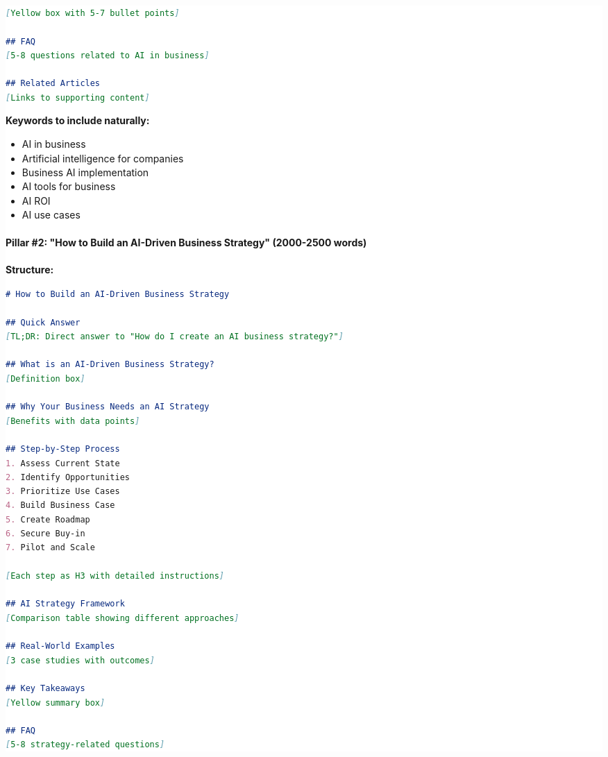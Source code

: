 ```markdown
[Yellow box with 5-7 bullet points]

## FAQ
[5-8 questions related to AI in business]

## Related Articles
[Links to supporting content]
```

**Keywords to include naturally:**
- AI in business
- Artificial intelligence for companies
- Business AI implementation
- AI tools for business
- AI ROI
- AI use cases

#### Pillar #2: "How to Build an AI-Driven Business Strategy" (2000-2500 words)

**Structure:**
```markdown
# How to Build an AI-Driven Business Strategy

## Quick Answer
[TL;DR: Direct answer to "How do I create an AI business strategy?"]

## What is an AI-Driven Business Strategy?
[Definition box]

## Why Your Business Needs an AI Strategy
[Benefits with data points]

## Step-by-Step Process
1. Assess Current State
2. Identify Opportunities
3. Prioritize Use Cases
4. Build Business Case
5. Create Roadmap
6. Secure Buy-in
7. Pilot and Scale

[Each step as H3 with detailed instructions]

## AI Strategy Framework
[Comparison table showing different approaches]

## Real-World Examples
[3 case studies with outcomes]

## Key Takeaways
[Yellow summary box]

## FAQ
[5-8 strategy-related questions]
```
